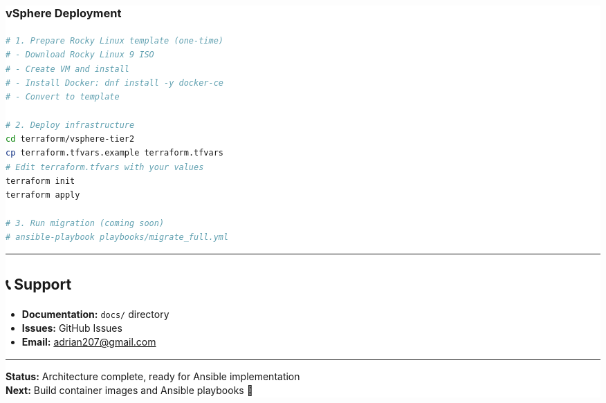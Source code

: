 ### vSphere Deployment
```bash
# 1. Prepare Rocky Linux template (one-time)
# - Download Rocky Linux 9 ISO
# - Create VM and install
# - Install Docker: dnf install -y docker-ce
# - Convert to template

# 2. Deploy infrastructure
cd terraform/vsphere-tier2
cp terraform.tfvars.example terraform.tfvars
# Edit terraform.tfvars with your values
terraform init
terraform apply

# 3. Run migration (coming soon)
# ansible-playbook playbooks/migrate_full.yml
```

---

## 📞 Support

- **Documentation:** `docs/` directory
- **Issues:** GitHub Issues
- **Email:** adrian207@gmail.com

---

**Status:** Architecture complete, ready for Ansible implementation  
**Next:** Build container images and Ansible playbooks 🚀

